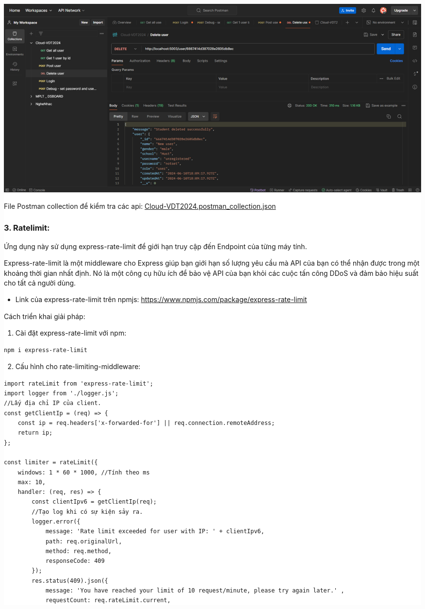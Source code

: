   ![alt text](images/admin-delete.png)

File Postman collection để kiểm tra các api: [Cloud-VDT2024.postman_collection.json](/files/Cloud-VDT2024.postman_collection.json)

### 3. Ratelimit:

Ứng dụng này sử dụng express-rate-limit để giới hạn truy cập đến Endpoint của từng máy tính.

Express-rate-limit là một middleware cho Express giúp bạn giới hạn số lượng yêu cầu mà API của bạn có thể nhận được trong một khoảng thời gian nhất định. Nó là một công cụ hữu ích để bảo vệ API của bạn khỏi các cuộc tấn công DDoS và đảm bảo hiệu suất cho tất cả người dùng.

- Link của express-rate-limit trên npmjs: https://www.npmjs.com/package/express-rate-limit

Cách triển khai giải pháp:

1. Cài đặt express-rate-limit với npm:
```
npm i express-rate-limit
```

2. Cấu hình cho rate-limiting-middleware: 
```
import rateLimit from 'express-rate-limit';
import logger from './logger.js';
//Lấy địa chỉ IP của client.
const getClientIp = (req) => {
    const ip = req.headers['x-forwarded-for'] || req.connection.remoteAddress;
    return ip;
};

const limiter = rateLimit({
    windows: 1 * 60 * 1000, //Tính theo ms
    max: 10, 
    handler: (req, res) => {
        const clientIpv6 = getClientIp(req);
        //Tạo log khi có sự kiện sảy ra.
        logger.error({
            message: 'Rate limit exceeded for user with IP: ' + clientIpv6,
            path: req.originalUrl,
            method: req.method,
            responseCode: 409
        });
        res.status(409).json({
            message: 'You have reached your limit of 10 request/minute, please try again later.' ,
            requestCount: req.rateLimit.current,
```